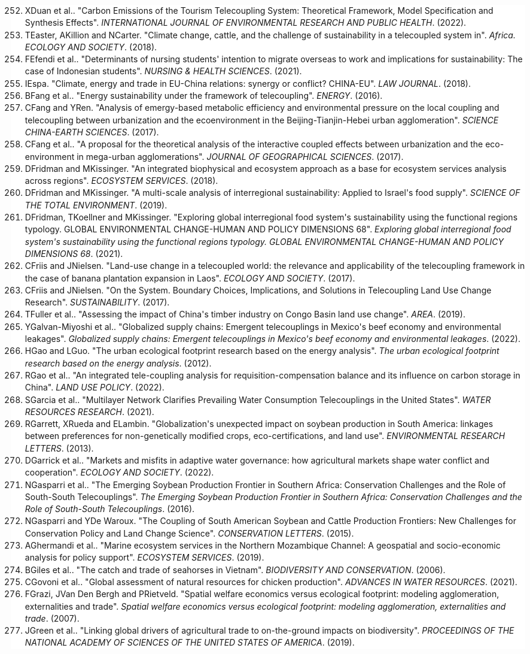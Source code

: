 252. XDuan et al.. "Carbon Emissions of the Tourism Telecoupling System: Theoretical Framework, Model Specification and Synthesis Effects". *INTERNATIONAL JOURNAL OF ENVIRONMENTAL RESEARCH AND PUBLIC HEALTH*. (2022).
253. TEaster, AKillion and NCarter. "Climate change, cattle, and the challenge of sustainability in a telecoupled system in". *Africa. ECOLOGY AND SOCIETY*. (2018).
254. FEfendi et al.. "Determinants of nursing students' intention to migrate overseas to work and implications for sustainability: The case of Indonesian students". *NURSING & HEALTH SCIENCES*. (2021).
255. IEspa. "Climate, energy and trade in EU-China relations: synergy or conflict? CHINA-EU". *LAW JOURNAL*. (2018).
256. BFang et al.. "Energy sustainability under the framework of telecoupling". *ENERGY*. (2016).
257. CFang and YRen. "Analysis of emergy-based metabolic efficiency and environmental pressure on the local coupling and telecoupling between urbanization and the ecoenvironment in the Beijing-Tianjin-Hebei urban agglomeration". *SCIENCE CHINA-EARTH SCIENCES*. (2017).
258. CFang et al.. "A proposal for the theoretical analysis of the interactive coupled effects between urbanization and the eco-environment in mega-urban agglomerations". *JOURNAL OF GEOGRAPHICAL SCIENCES*. (2017).
259. DFridman and MKissinger. "An integrated biophysical and ecosystem approach as a base for ecosystem services analysis across regions". *ECOSYSTEM SERVICES*. (2018).
260. DFridman and MKissinger. "A multi-scale analysis of interregional sustainability: Applied to Israel's food supply". *SCIENCE OF THE TOTAL ENVIRONMENT*. (2019).
261. DFridman, TKoellner and MKissinger. "Exploring global interregional food system's sustainability using the functional regions typology. GLOBAL ENVIRONMENTAL CHANGE-HUMAN AND POLICY DIMENSIONS 68". *Exploring global interregional food system's sustainability using the functional regions typology. GLOBAL ENVIRONMENTAL CHANGE-HUMAN AND POLICY DIMENSIONS 68*. (2021).
262. CFriis and JNielsen. "Land-use change in a telecoupled world: the relevance and applicability of the telecoupling framework in the case of banana plantation expansion in Laos". *ECOLOGY AND SOCIETY*. (2017).
263. CFriis and JNielsen. "On the System. Boundary Choices, Implications, and Solutions in Telecoupling Land Use Change Research". *SUSTAINABILITY*. (2017).
264. TFuller et al.. "Assessing the impact of China's timber industry on Congo Basin land use change". *AREA*. (2019).
265. YGalvan-Miyoshi et al.. "Globalized supply chains: Emergent telecouplings in Mexico's beef economy and environmental leakages". *Globalized supply chains: Emergent telecouplings in Mexico's beef economy and environmental leakages*. (2022).
266. HGao and LGuo. "The urban ecological footprint research based on the energy analysis". *The urban ecological footprint research based on the energy analysis*. (2012).
267. RGao et al.. "An integrated tele-coupling analysis for requisition-compensation balance and its influence on carbon storage in China". *LAND USE POLICY*. (2022).
268. SGarcia et al.. "Multilayer Network Clarifies Prevailing Water Consumption Telecouplings in the United States". *WATER RESOURCES RESEARCH*. (2021).
269. RGarrett, XRueda and ELambin. "Globalization's unexpected impact on soybean production in South America: linkages between preferences for non-genetically modified crops, eco-certifications, and land use". *ENVIRONMENTAL RESEARCH LETTERS*. (2013).
270. DGarrick et al.. "Markets and misfits in adaptive water governance: how agricultural markets shape water conflict and cooperation". *ECOLOGY AND SOCIETY*. (2022).
271. NGasparri et al.. "The Emerging Soybean Production Frontier in Southern Africa: Conservation Challenges and the Role of South-South Telecouplings". *The Emerging Soybean Production Frontier in Southern Africa: Conservation Challenges and the Role of South-South Telecouplings*. (2016).
272. NGasparri and YDe Waroux. "The Coupling of South American Soybean and Cattle Production Frontiers: New Challenges for Conservation Policy and Land Change Science". *CONSERVATION LETTERS*. (2015).
273. AGhermandi et al.. "Marine ecosystem services in the Northern Mozambique Channel: A geospatial and socio-economic analysis for policy support". *ECOSYSTEM SERVICES*. (2019).
274. BGiles et al.. "The catch and trade of seahorses in Vietnam". *BIODIVERSITY AND CONSERVATION*. (2006).
275. CGovoni et al.. "Global assessment of natural resources for chicken production". *ADVANCES IN WATER RESOURCES*. (2021).
276. FGrazi, JVan Den Bergh and PRietveld. "Spatial welfare economics versus ecological footprint: modeling agglomeration, externalities and trade". *Spatial welfare economics versus ecological footprint: modeling agglomeration, externalities and trade*. (2007).
277. JGreen et al.. "Linking global drivers of agricultural trade to on-the-ground impacts on biodiversity". *PROCEEDINGS OF THE NATIONAL ACADEMY OF SCIENCES OF THE UNITED STATES OF AMERICA*. (2019).